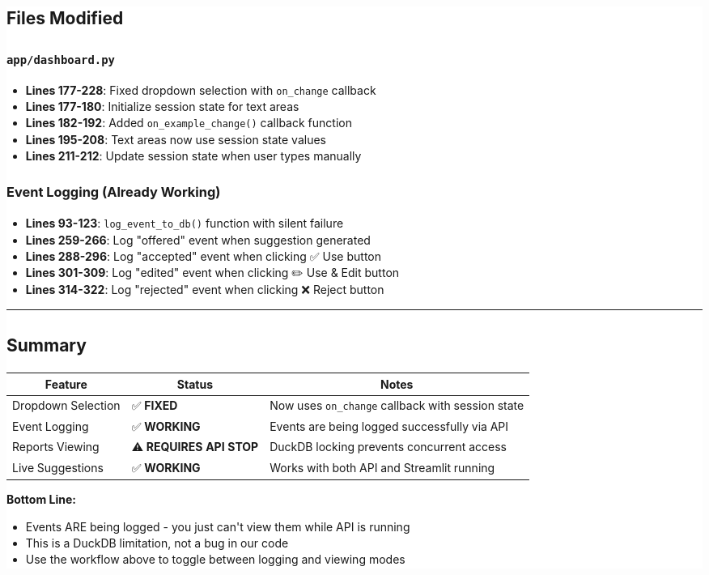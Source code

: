 
## Files Modified

### `app/dashboard.py`
- **Lines 177-228**: Fixed dropdown selection with `on_change` callback
- **Lines 177-180**: Initialize session state for text areas
- **Lines 182-192**: Added `on_example_change()` callback function
- **Lines 195-208**: Text areas now use session state values
- **Lines 211-212**: Update session state when user types manually

### Event Logging (Already Working)
- **Lines 93-123**: `log_event_to_db()` function with silent failure
- **Lines 259-266**: Log "offered" event when suggestion generated
- **Lines 288-296**: Log "accepted" event when clicking ✅ Use button
- **Lines 301-309**: Log "edited" event when clicking ✏️ Use & Edit button
- **Lines 314-322**: Log "rejected" event when clicking ❌ Reject button

---

## Summary

| Feature | Status | Notes |
|---------|--------|-------|
| Dropdown Selection | ✅ **FIXED** | Now uses `on_change` callback with session state |
| Event Logging | ✅ **WORKING** | Events are being logged successfully via API |
| Reports Viewing | ⚠️ **REQUIRES API STOP** | DuckDB locking prevents concurrent access |
| Live Suggestions | ✅ **WORKING** | Works with both API and Streamlit running |

**Bottom Line:**
- Events ARE being logged - you just can't view them while API is running
- This is a DuckDB limitation, not a bug in our code
- Use the workflow above to toggle between logging and viewing modes
